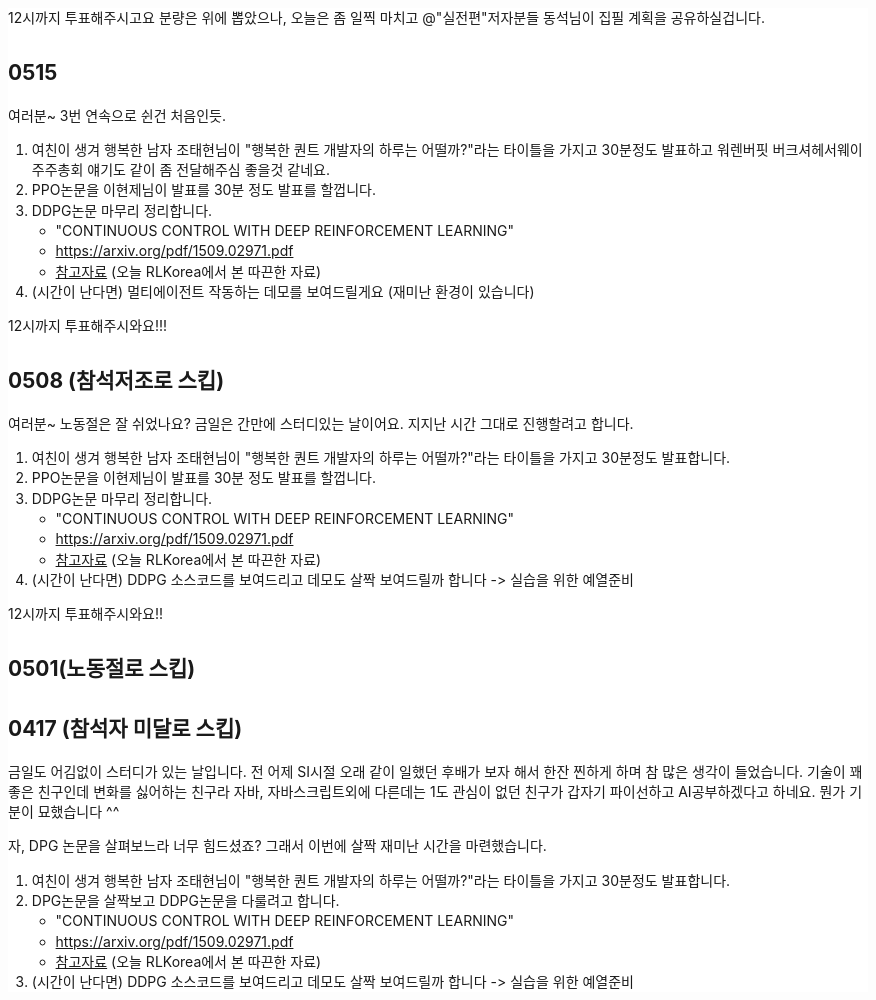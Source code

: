 12시까지 투표해주시고요 분량은 위에 뽑았으나, 오늘은 좀 일찍 마치고
@"실전편"저자분들 동석님이 집필 계획을 공유하실겁니다.

## 0515
여러분~ 3번 연속으로 쉰건 처음인듯.

1. 여친이 생겨 행복한 남자 조태현님이 "행복한 퀀트 개발자의 하루는 어떨까?"라는 타이틀을 가지고 30분정도 발표하고 워렌버핏 버크셔헤서웨이 주주총회 얘기도 같이 좀 전달해주심 좋을것 같네요.
2. PPO논문을 이현제님이 발표를 30분 정도 발표를 할껍니다.
2. DDPG논문 마무리 정리합니다.  
     - "CONTINUOUS CONTROL WITH DEEP REINFORCEMENT LEARNING"
     - https://arxiv.org/pdf/1509.02971.pdf
     - [참고자료](https://www.slideshare.net/ssuser41d7e01/ddpg-deep-deterministic-policy-gradient-139832691?fbclid=IwAR0nbdDMGZRQUvkIs7LPctsjCfJ-crlB_M0vf4_RV_iDGQG6JjHmEIj8TSg) (오늘 RLKorea에서 본 따끈한 자료)
3. (시간이 난다면) 멀티에이전트 작동하는 데모를 보여드릴게요 (재미난 환경이 있습니다)

12시까지 투표해주시와요!!!


## 0508 (참석저조로 스킵)
여러분~ 노동절은 잘 쉬었나요? 금일은 간만에 스터디있는 날이어요. 지지난 시간 그대로 진행할려고 합니다.

1. 여친이 생겨 행복한 남자 조태현님이 "행복한 퀀트 개발자의 하루는 어떨까?"라는 타이틀을 가지고 30분정도 발표합니다.
2. PPO논문을 이현제님이 발표를 30분 정도 발표를 할껍니다.
2. DDPG논문 마무리 정리합니다.  
     - "CONTINUOUS CONTROL WITH DEEP REINFORCEMENT LEARNING"
     - https://arxiv.org/pdf/1509.02971.pdf
     - [참고자료](https://www.slideshare.net/ssuser41d7e01/ddpg-deep-deterministic-policy-gradient-139832691?fbclid=IwAR0nbdDMGZRQUvkIs7LPctsjCfJ-crlB_M0vf4_RV_iDGQG6JjHmEIj8TSg) (오늘 RLKorea에서 본 따끈한 자료)
3. (시간이 난다면) DDPG 소스코드를 보여드리고 데모도 살짝 보여드릴까 합니다   -> 실습을 위한 예열준비

12시까지 투표해주시와요!!



## 0501(노동절로 스킵)


## 0417 (참석자 미달로 스킵)
금일도 어김없이 스터디가 있는 날입니다. 
전 어제 SI시절 오래 같이 일했던 후배가 보자 해서 한잔 찐하게 하며 참 많은 생각이 들었습니다. 기술이 꽤 좋은 친구인데 변화를 싫어하는 친구라 자바, 자바스크립트외에 다른데는 1도 관심이 없던 친구가 갑자기 파이선하고 AI공부하겠다고 하네요.  뭔가 기분이 묘했습니다 ^^


자, DPG 논문을 살펴보느라 너무 힘드셨죠? 그래서 이번에 살짝 재미난 시간을 마련했습니다. 

1. 여친이 생겨 행복한 남자 조태현님이 "행복한 퀀트 개발자의 하루는 어떨까?"라는 타이틀을 가지고 30분정도 발표합니다.
2. DPG논문을 살짝보고 DDPG논문을 다룰려고 합니다.  
     - "CONTINUOUS CONTROL WITH DEEP REINFORCEMENT LEARNING"
     - https://arxiv.org/pdf/1509.02971.pdf
     - [참고자료](https://www.slideshare.net/ssuser41d7e01/ddpg-deep-deterministic-policy-gradient-139832691?fbclid=IwAR0nbdDMGZRQUvkIs7LPctsjCfJ-crlB_M0vf4_RV_iDGQG6JjHmEIj8TSg) (오늘 RLKorea에서 본 따끈한 자료)
3. (시간이 난다면) DDPG 소스코드를 보여드리고 데모도 살짝 보여드릴까 합니다   -> 실습을 위한 예열준비

